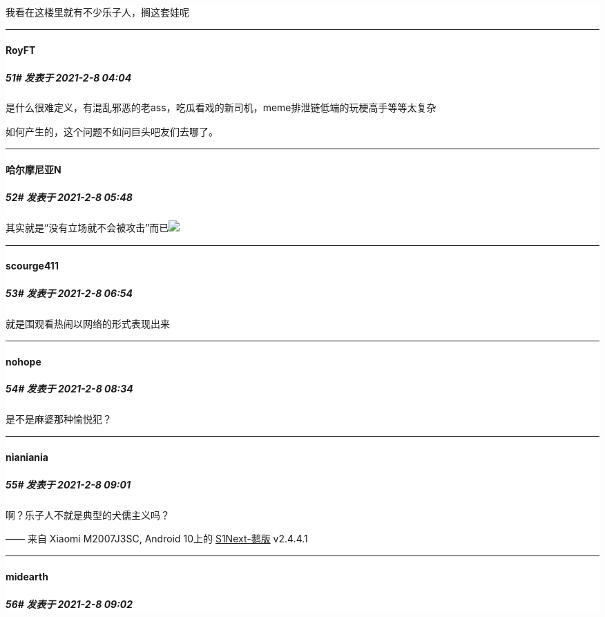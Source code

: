 
我看在这楼里就有不少乐子人，搁这套娃呢


-----

####  RoyFT  
##### 51#       发表于 2021-2-8 04:04


是什么很难定义，有混乱邪恶的老ass，吃瓜看戏的新司机，meme排泄链低端的玩梗高手等等太复杂


如何产生的，这个问题不如问巨头吧友们去哪了。


-----

####  哈尔摩尼亚N  
##### 52#       发表于 2021-2-8 05:48


其实就是“没有立场就不会被攻击”而已<img src="https://static.saraba1st.com/image/smiley/face2017/009.gif" referrerpolicy="no-referrer">


-----

####  scourge411  
##### 53#       发表于 2021-2-8 06:54


就是围观看热闹以网络的形式表现出来


-----

####  nohope  
##### 54#       发表于 2021-2-8 08:34


是不是麻婆那种愉悦犯？


-----

####  nianiania  
##### 55#       发表于 2021-2-8 09:01


啊？乐子人不就是典型的犬儒主义吗？

—— 来自 Xiaomi M2007J3SC, Android 10上的 [S1Next-鹅版](https://github.com/ykrank/S1-Next/releases) v2.4.4.1


-----

####  midearth  
##### 56#       发表于 2021-2-8 09:02
